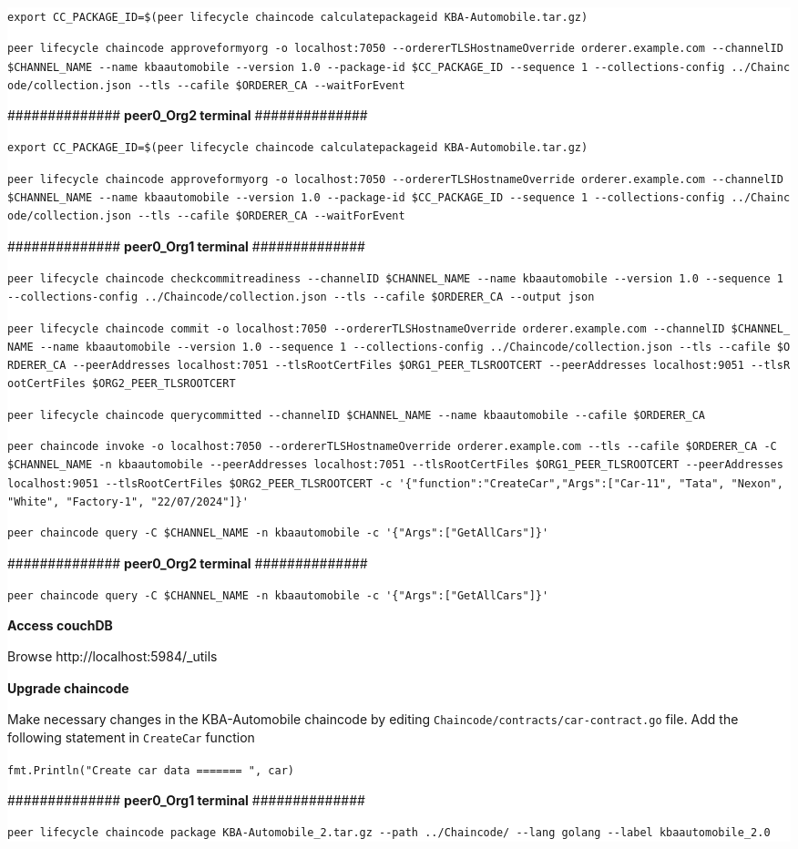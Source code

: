 `export CC_PACKAGE_ID=$(peer lifecycle chaincode calculatepackageid KBA-Automobile.tar.gz)`

`peer lifecycle chaincode approveformyorg -o localhost:7050 --ordererTLSHostnameOverride orderer.example.com --channelID $CHANNEL_NAME --name kbaautomobile --version 1.0 --package-id $CC_PACKAGE_ID --sequence 1 --collections-config ../Chaincode/collection.json --tls --cafile $ORDERER_CA --waitForEvent`


############## **peer0_Org2 terminal** ##############

`export CC_PACKAGE_ID=$(peer lifecycle chaincode calculatepackageid KBA-Automobile.tar.gz)`

`peer lifecycle chaincode approveformyorg -o localhost:7050 --ordererTLSHostnameOverride orderer.example.com --channelID $CHANNEL_NAME --name kbaautomobile --version 1.0 --package-id $CC_PACKAGE_ID --sequence 1 --collections-config ../Chaincode/collection.json --tls --cafile $ORDERER_CA --waitForEvent`



############## **peer0_Org1 terminal** ##############

`peer lifecycle chaincode checkcommitreadiness --channelID $CHANNEL_NAME --name kbaautomobile --version 1.0 --sequence 1 --collections-config ../Chaincode/collection.json --tls --cafile $ORDERER_CA --output json`

`peer lifecycle chaincode commit -o localhost:7050 --ordererTLSHostnameOverride orderer.example.com --channelID $CHANNEL_NAME --name kbaautomobile --version 1.0 --sequence 1 --collections-config ../Chaincode/collection.json --tls --cafile $ORDERER_CA --peerAddresses localhost:7051 --tlsRootCertFiles $ORG1_PEER_TLSROOTCERT --peerAddresses localhost:9051 --tlsRootCertFiles $ORG2_PEER_TLSROOTCERT`

`peer lifecycle chaincode querycommitted --channelID $CHANNEL_NAME --name kbaautomobile --cafile $ORDERER_CA`

`peer chaincode invoke -o localhost:7050 --ordererTLSHostnameOverride orderer.example.com --tls --cafile $ORDERER_CA -C $CHANNEL_NAME -n kbaautomobile --peerAddresses localhost:7051 --tlsRootCertFiles $ORG1_PEER_TLSROOTCERT --peerAddresses localhost:9051 --tlsRootCertFiles $ORG2_PEER_TLSROOTCERT -c '{"function":"CreateCar","Args":["Car-11", "Tata", "Nexon", "White", "Factory-1", "22/07/2024"]}'`

`peer chaincode query -C $CHANNEL_NAME -n kbaautomobile -c '{"Args":["GetAllCars"]}'`

############## **peer0_Org2 terminal** ##############

`peer chaincode query -C $CHANNEL_NAME -n kbaautomobile -c '{"Args":["GetAllCars"]}'`

**Access couchDB**

Browse http://localhost:5984/_utils 


**Upgrade chaincode**

Make necessary changes in the KBA-Automobile chaincode by editing `Chaincode/contracts/car-contract.go` file. 
Add the following statement in `CreateCar` function 

`fmt.Println("Create car data ======= ", car)`

############## **peer0_Org1 terminal** ##############

`peer lifecycle chaincode package KBA-Automobile_2.tar.gz --path ../Chaincode/ --lang golang --label kbaautomobile_2.0`
